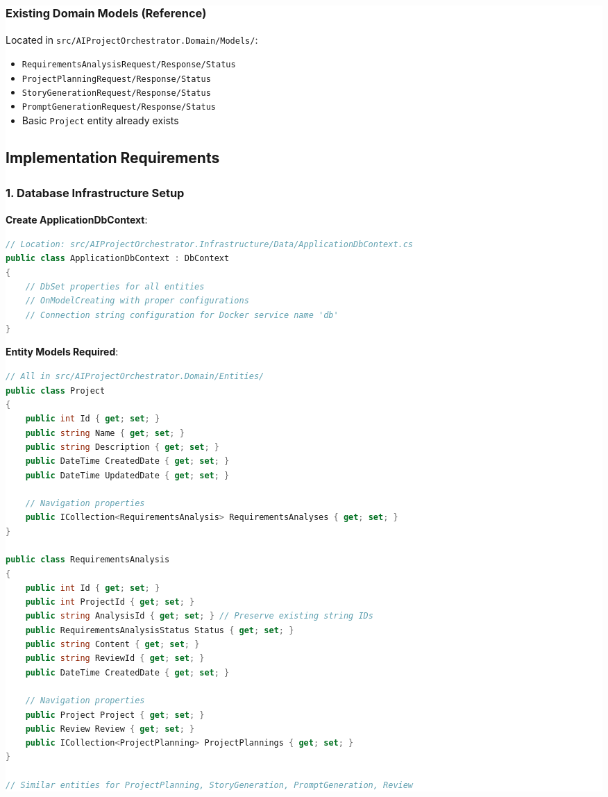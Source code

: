 ### Existing Domain Models (Reference)
Located in `src/AIProjectOrchestrator.Domain/Models/`:
- `RequirementsAnalysisRequest/Response/Status`
- `ProjectPlanningRequest/Response/Status`  
- `StoryGenerationRequest/Response/Status`
- `PromptGenerationRequest/Response/Status`
- Basic `Project` entity already exists

## Implementation Requirements

### 1. Database Infrastructure Setup

**Create ApplicationDbContext**:
```csharp
// Location: src/AIProjectOrchestrator.Infrastructure/Data/ApplicationDbContext.cs
public class ApplicationDbContext : DbContext
{
    // DbSet properties for all entities
    // OnModelCreating with proper configurations
    // Connection string configuration for Docker service name 'db'
}
```

**Entity Models Required**:
```csharp
// All in src/AIProjectOrchestrator.Domain/Entities/
public class Project 
{
    public int Id { get; set; }
    public string Name { get; set; }
    public string Description { get; set; }
    public DateTime CreatedDate { get; set; }
    public DateTime UpdatedDate { get; set; }
    
    // Navigation properties
    public ICollection<RequirementsAnalysis> RequirementsAnalyses { get; set; }
}

public class RequirementsAnalysis
{
    public int Id { get; set; }
    public int ProjectId { get; set; }
    public string AnalysisId { get; set; } // Preserve existing string IDs
    public RequirementsAnalysisStatus Status { get; set; }
    public string Content { get; set; }
    public string ReviewId { get; set; }
    public DateTime CreatedDate { get; set; }
    
    // Navigation properties
    public Project Project { get; set; }
    public Review Review { get; set; }
    public ICollection<ProjectPlanning> ProjectPlannings { get; set; }
}

// Similar entities for ProjectPlanning, StoryGeneration, PromptGeneration, Review
```
